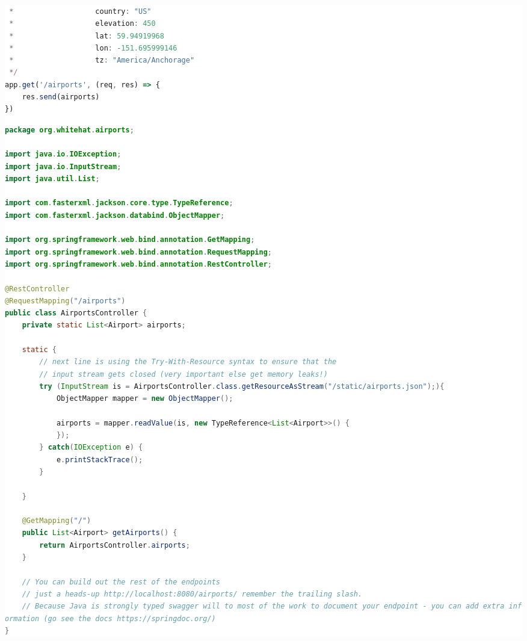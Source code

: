 ```javascript
 *                   country: "US"
 *                   elevation: 450
 *                   lat: 59.94919968
 *                   lon: -151.695999146
 *                   tz: "America/Anchorage"                 
 */
app.get('/airports', (req, res) => {
    res.send(airports)
})
```
```java
package org.whitehat.airports;

import java.io.IOException;
import java.io.InputStream;
import java.util.List;

import com.fasterxml.jackson.core.type.TypeReference;
import com.fasterxml.jackson.databind.ObjectMapper;

import org.springframework.web.bind.annotation.GetMapping;
import org.springframework.web.bind.annotation.RequestMapping;
import org.springframework.web.bind.annotation.RestController;

@RestController
@RequestMapping("/airports")
public class AirportsController {
    private static List<Airport> airports;

    static {
        // next line is using the Try-With-Resource syntax to ensure that the
        // input stream gets closed (very important else get memory leaks!)
        try (InputStream is = AirportsController.class.getResourceAsStream("/static/airports.json");){
            ObjectMapper mapper = new ObjectMapper();

            airports = mapper.readValue(is, new TypeReference<List<Airport>>() {
            });
        } catch(IOException e) {
            e.printStackTrace();
        }

    }
    
    @GetMapping("/")
    public List<Airport> getAirports() {
        return AirportsController.airports;
    }

    // You can build out the rest of the endpoints
    // just a heads-up http://localhost:8080/airports/ remember the trailing slash.
    // Because Java is strongly typed swagger will to most of the work to document your endpoint - you can add extra information (go see the docs https://springdoc.org/)
}
```
